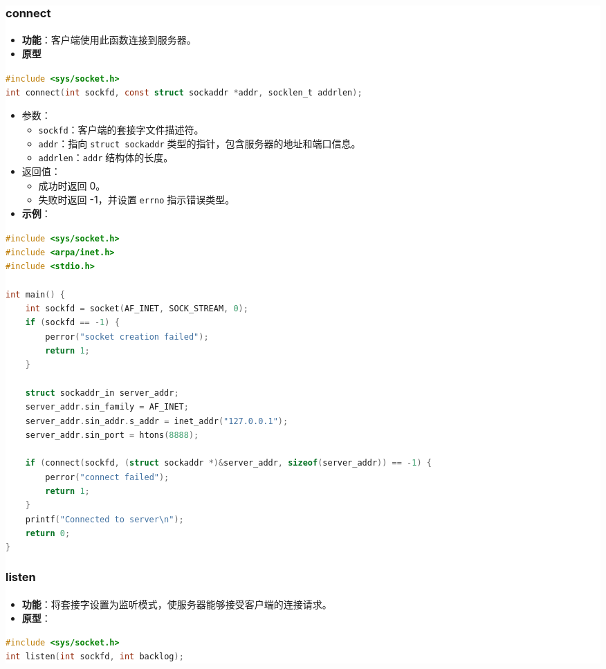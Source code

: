 ### connect

- **功能**：客户端使用此函数连接到服务器。
- **原型**

```c
#include <sys/socket.h>
int connect(int sockfd, const struct sockaddr *addr, socklen_t addrlen);
```

- 参数：
  - `sockfd`：客户端的套接字文件描述符。
  - `addr`：指向 `struct sockaddr` 类型的指针，包含服务器的地址和端口信息。
  - `addrlen`：`addr` 结构体的长度。
- 返回值：
  - 成功时返回 0。
  - 失败时返回 -1，并设置 `errno` 指示错误类型。
- **示例**：

```c
#include <sys/socket.h>
#include <arpa/inet.h>
#include <stdio.h>

int main() {
    int sockfd = socket(AF_INET, SOCK_STREAM, 0);
    if (sockfd == -1) {
        perror("socket creation failed");
        return 1;
    }

    struct sockaddr_in server_addr;
    server_addr.sin_family = AF_INET;
    server_addr.sin_addr.s_addr = inet_addr("127.0.0.1");
    server_addr.sin_port = htons(8888);

    if (connect(sockfd, (struct sockaddr *)&server_addr, sizeof(server_addr)) == -1) {
        perror("connect failed");
        return 1;
    }
    printf("Connected to server\n");
    return 0;
}
```

### listen

- **功能**：将套接字设置为监听模式，使服务器能够接受客户端的连接请求。
- **原型**：

```c
#include <sys/socket.h>
int listen(int sockfd, int backlog);
```
